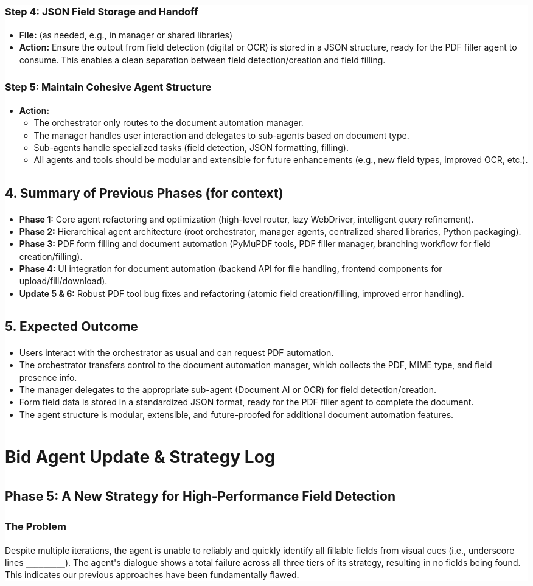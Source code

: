 ### Step 4: JSON Field Storage and Handoff
- **File:** (as needed, e.g., in manager or shared libraries)
- **Action:** Ensure the output from field detection (digital or OCR) is stored in a JSON structure, ready for the PDF filler agent to consume. This enables a clean separation between field detection/creation and field filling.

### Step 5: Maintain Cohesive Agent Structure
- **Action:**
    - The orchestrator only routes to the document automation manager.
    - The manager handles user interaction and delegates to sub-agents based on document type.
    - Sub-agents handle specialized tasks (field detection, JSON formatting, filling).
    - All agents and tools should be modular and extensible for future enhancements (e.g., new field types, improved OCR, etc.).

## 4. Summary of Previous Phases (for context)

- **Phase 1:** Core agent refactoring and optimization (high-level router, lazy WebDriver, intelligent query refinement).
- **Phase 2:** Hierarchical agent architecture (root orchestrator, manager agents, centralized shared libraries, Python packaging).
- **Phase 3:** PDF form filling and document automation (PyMuPDF tools, PDF filler manager, branching workflow for field creation/filling).
- **Phase 4:** UI integration for document automation (backend API for file handling, frontend components for upload/fill/download).
- **Update 5 & 6:** Robust PDF tool bug fixes and refactoring (atomic field creation/filling, improved error handling).

## 5. Expected Outcome
- Users interact with the orchestrator as usual and can request PDF automation.
- The orchestrator transfers control to the document automation manager, which collects the PDF, MIME type, and field presence info.
- The manager delegates to the appropriate sub-agent (Document AI or OCR) for field detection/creation.
- Form field data is stored in a standardized JSON format, ready for the PDF filler agent to complete the document.
- The agent structure is modular, extensible, and future-proofed for additional document automation features.

# Bid Agent Update & Strategy Log

## Phase 5: A New Strategy for High-Performance Field Detection

### The Problem
Despite multiple iterations, the agent is unable to reliably and quickly identify all fillable fields from visual cues (i.e., underscore lines `_________`). The agent's dialogue shows a total failure across all three tiers of its strategy, resulting in no fields being found. This indicates our previous approaches have been fundamentally flawed.
